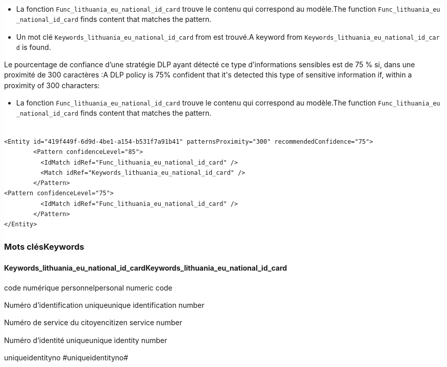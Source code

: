 - <span data-ttu-id="ea0b6-355">La fonction `Func_lithuania_eu_national_id_card` trouve le contenu qui correspond au modèle.</span><span class="sxs-lookup"><span data-stu-id="ea0b6-355">The function  `Func_lithuania_eu_national_id_card` finds content that matches the pattern.</span></span> 
    
- <span data-ttu-id="ea0b6-356">Un mot clé `Keywords_lithuania_eu_national_id_card` from est trouvé.</span><span class="sxs-lookup"><span data-stu-id="ea0b6-356">A keyword from  `Keywords_lithuania_eu_national_id_card` is found.</span></span> 
    
<span data-ttu-id="ea0b6-357">Le pourcentage de confiance d’une stratégie DLP ayant détecté ce type d’informations sensibles est de 75 % si, dans une proximité de 300 caractères :</span><span class="sxs-lookup"><span data-stu-id="ea0b6-357">A DLP policy is 75% confident that it's detected this type of sensitive information if, within a proximity of 300 characters:</span></span>
  
- <span data-ttu-id="ea0b6-358">La fonction `Func_lithuania_eu_national_id_card` trouve le contenu qui correspond au modèle.</span><span class="sxs-lookup"><span data-stu-id="ea0b6-358">The function  `Func_lithuania_eu_national_id_card` finds content that matches the pattern.</span></span> 
    
```
 
<Entity id="419f449f-6d9d-4be1-a154-b531f7a91b41" patternsProximity="300" recommendedConfidence="75">
        <Pattern confidenceLevel="85">
          <IdMatch idRef="Func_lithuania_eu_national_id_card" />
          <Match idRef="Keywords_lithuania_eu_national_id_card" />
        </Pattern> 
<Pattern confidenceLevel="75">
          <IdMatch idRef="Func_lithuania_eu_national_id_card" />
        </Pattern>
</Entity>
```

### <a name="keywords"></a><span data-ttu-id="ea0b6-359">Mots clés</span><span class="sxs-lookup"><span data-stu-id="ea0b6-359">Keywords</span></span>

#### <a name="keywords_lithuania_eu_national_id_card"></a><span data-ttu-id="ea0b6-360">Keywords_lithuania_eu_national_id_card</span><span class="sxs-lookup"><span data-stu-id="ea0b6-360">Keywords_lithuania_eu_national_id_card</span></span>

<span data-ttu-id="ea0b6-361">code numérique personnel</span><span class="sxs-lookup"><span data-stu-id="ea0b6-361">personal numeric code</span></span>
  
<span data-ttu-id="ea0b6-362">Numéro d’identification unique</span><span class="sxs-lookup"><span data-stu-id="ea0b6-362">unique identification number</span></span>
  
<span data-ttu-id="ea0b6-363">Numéro de service du citoyen</span><span class="sxs-lookup"><span data-stu-id="ea0b6-363">citizen service number</span></span>
  
<span data-ttu-id="ea0b6-364">Numéro d’identité unique</span><span class="sxs-lookup"><span data-stu-id="ea0b6-364">unique identity number</span></span>
  
<span data-ttu-id="ea0b6-365">uniqueidentityno #</span><span class="sxs-lookup"><span data-stu-id="ea0b6-365">uniqueidentityno#</span></span>
  